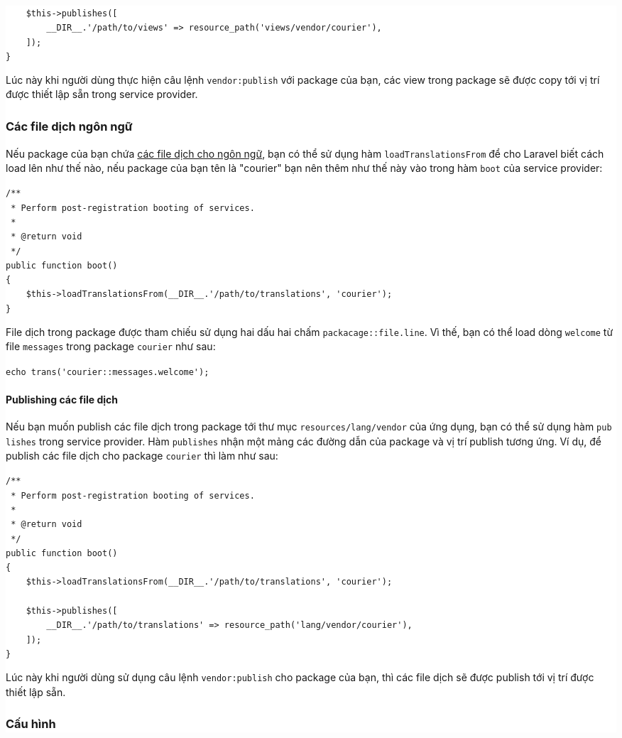         $this->publishes([
            __DIR__.'/path/to/views' => resource_path('views/vendor/courier'),
        ]);
    }

Lúc này khi người dùng thực hiện câu lệnh `vendor:publish` với package của bạn, các view trong package sẽ được copy tới vị trí được thiết lập sẵn trong service provider.

<a name="translations"></a>
### Các file dịch ngôn ngữ

Nếu package của bạn chứa [các file dịch cho ngôn ngữ](/docs/{{version}}/localization), bạn có thể sử dụng hàm `loadTranslationsFrom` để cho Laravel biết cách load lên như thế nào, nếu package của bạn tên là "courier" bạn nên thêm như thế này vào trong hàm `boot` của service provider:

    /**
     * Perform post-registration booting of services.
     *
     * @return void
     */
    public function boot()
    {
        $this->loadTranslationsFrom(__DIR__.'/path/to/translations', 'courier');
    }

File dịch trong package được tham chiếu sử dụng hai dấu hai chấm `packacage::file.line`. Vì thế, bạn có thể load dòng `welcome` từ file `messages` trong package `courier` như sau:

    echo trans('courier::messages.welcome');

#### Publishing các file dịch

Nếu bạn muốn publish các file dịch trong package tới thư mục `resources/lang/vendor` của ứng dụng, bạn có thể sử dụng hàm `publishes` trong service provider. Hàm `publishes` nhận một mảng các đường dẫn của package và vị trí publish tương ứng. Ví dụ, để publish các file dịch cho package `courier` thì làm như sau:

    /**
     * Perform post-registration booting of services.
     *
     * @return void
     */
    public function boot()
    {
        $this->loadTranslationsFrom(__DIR__.'/path/to/translations', 'courier');

        $this->publishes([
            __DIR__.'/path/to/translations' => resource_path('lang/vendor/courier'),
        ]);
    }

Lúc này khi người dùng sử dụng câu lệnh `vendor:publish` cho package của bạn, thì các file dịch sẽ được publish tới vị trí được thiết lập sẵn.

<a name="configuration"></a>
### Cấu hình
